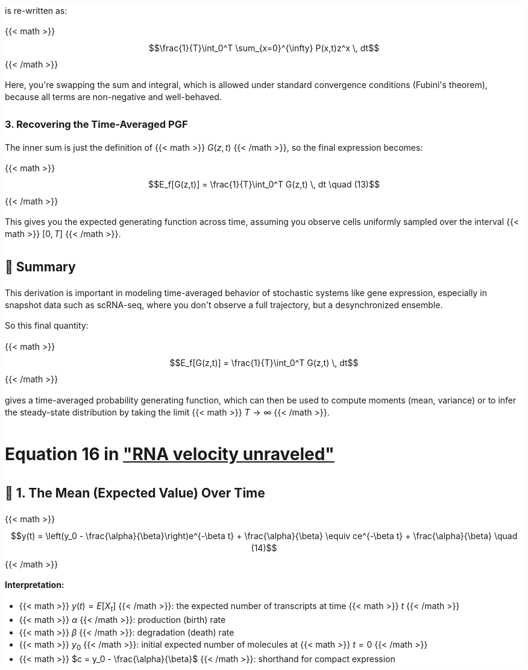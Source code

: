 is re-written as:

{{< math >}} 
$$\frac{1}{T}\int_0^T \sum_{x=0}^{\infty} P(x,t)z^x \, dt$$
{{< /math >}}

Here, you're swapping the sum and integral, which is allowed under standard convergence conditions (Fubini's theorem), because all terms are non-negative and well-behaved.

### 3. Recovering the Time-Averaged PGF

The inner sum is just the definition of {{< math >}} $G(z,t)$ {{< /math >}}, so the final expression becomes:

{{< math >}} 
$$E_f[G(z,t)] = \frac{1}{T}\int_0^T G(z,t) \, dt \quad (13)$$
{{< /math >}}

This gives you the expected generating function across time, assuming you observe cells uniformly sampled over the interval {{< math >}} $[0,T]$ {{< /math >}}.

## 📌 Summary

This derivation is important in modeling time-averaged behavior of stochastic systems like gene expression, especially in snapshot data such as scRNA-seq, where you don't observe a full trajectory, but a desynchronized ensemble.

So this final quantity:

{{< math >}} 
$$E_f[G(z,t)] = \frac{1}{T}\int_0^T G(z,t) \, dt$$
{{< /math >}}

gives a time-averaged probability generating function, which can then be used to compute moments (mean, variance) or to infer the steady-state distribution by taking the limit {{< math >}} $T \to \infty$ {{< /math >}}.


# Equation 16 in ["RNA velocity unraveled"](https://journals.plos.org/ploscompbiol/article?id=10.1371/journal.pcbi.1010492)
## 🔹 1. The Mean (Expected Value) Over Time

{{< math >}} 
$$y(t) = \left(y_0 - \frac{\alpha}{\beta}\right)e^{-\beta t} + \frac{\alpha}{\beta} \equiv ce^{-\beta t} + \frac{\alpha}{\beta} \quad (14)$$
{{< /math >}}

**Interpretation:**
- {{< math >}} $y(t) = E[X_t]$ {{< /math >}}: the expected number of transcripts at time {{< math >}} $t$ {{< /math >}}
- {{< math >}} $\alpha$ {{< /math >}}: production (birth) rate
- {{< math >}} $\beta$ {{< /math >}}: degradation (death) rate
- {{< math >}} $y_0$ {{< /math >}}: initial expected number of molecules at {{< math >}} $t = 0$ {{< /math >}}
- {{< math >}} $c = y_0 - \frac{\alpha}{\beta}$ {{< /math >}}: shorthand for compact expression
